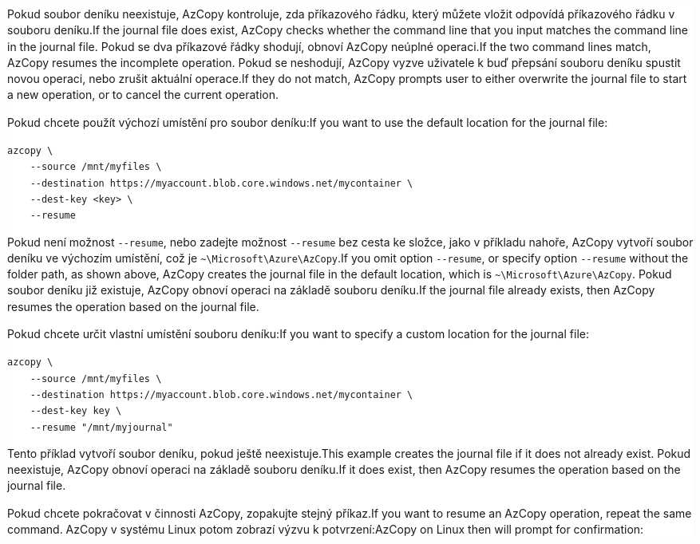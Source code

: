 <span data-ttu-id="503ba-233">Pokud soubor deníku neexistuje, AzCopy kontroluje, zda příkazového řádku, který můžete vložit odpovídá příkazového řádku v souboru deníku.</span><span class="sxs-lookup"><span data-stu-id="503ba-233">If the journal file does exist, AzCopy checks whether the command line that you input matches the command line in the journal file.</span></span> <span data-ttu-id="503ba-234">Pokud se dva příkazové řádky shodují, obnoví AzCopy neúplné operaci.</span><span class="sxs-lookup"><span data-stu-id="503ba-234">If the two command lines match, AzCopy resumes the incomplete operation.</span></span> <span data-ttu-id="503ba-235">Pokud se neshodují, AzCopy vyzve uživatele k buď přepsání souboru deníku spustit novou operaci, nebo zrušit aktuální operace.</span><span class="sxs-lookup"><span data-stu-id="503ba-235">If they do not match, AzCopy prompts user to either overwrite the journal file to start a new operation, or to cancel the current operation.</span></span>

<span data-ttu-id="503ba-236">Pokud chcete použít výchozí umístění pro soubor deníku:</span><span class="sxs-lookup"><span data-stu-id="503ba-236">If you want to use the default location for the journal file:</span></span>

```azcopy
azcopy \
    --source /mnt/myfiles \
    --destination https://myaccount.blob.core.windows.net/mycontainer \
    --dest-key <key> \
    --resume
```

<span data-ttu-id="503ba-237">Pokud není možnost `--resume`, nebo zadejte možnost `--resume` bez cesta ke složce, jako v příkladu nahoře, AzCopy vytvoří soubor deníku ve výchozím umístění, což je `~\Microsoft\Azure\AzCopy`.</span><span class="sxs-lookup"><span data-stu-id="503ba-237">If you omit option `--resume`, or specify option `--resume` without the folder path, as shown above, AzCopy creates the journal file in the default location, which is `~\Microsoft\Azure\AzCopy`.</span></span> <span data-ttu-id="503ba-238">Pokud soubor deníku již existuje, AzCopy obnoví operaci na základě souboru deníku.</span><span class="sxs-lookup"><span data-stu-id="503ba-238">If the journal file already exists, then AzCopy resumes the operation based on the journal file.</span></span>

<span data-ttu-id="503ba-239">Pokud chcete určit vlastní umístění souboru deníku:</span><span class="sxs-lookup"><span data-stu-id="503ba-239">If you want to specify a custom location for the journal file:</span></span>

```azcopy
azcopy \
    --source /mnt/myfiles \
    --destination https://myaccount.blob.core.windows.net/mycontainer \
    --dest-key key \
    --resume "/mnt/myjournal"
```

<span data-ttu-id="503ba-240">Tento příklad vytvoří soubor deníku, pokud ještě neexistuje.</span><span class="sxs-lookup"><span data-stu-id="503ba-240">This example creates the journal file if it does not already exist.</span></span> <span data-ttu-id="503ba-241">Pokud neexistuje, AzCopy obnoví operaci na základě souboru deníku.</span><span class="sxs-lookup"><span data-stu-id="503ba-241">If it does exist, then AzCopy resumes the operation based on the journal file.</span></span>

<span data-ttu-id="503ba-242">Pokud chcete pokračovat v činnosti AzCopy, zopakujte stejný příkaz.</span><span class="sxs-lookup"><span data-stu-id="503ba-242">If you want to resume an AzCopy operation, repeat the same command.</span></span> <span data-ttu-id="503ba-243">AzCopy v systému Linux potom zobrazí výzvu k potvrzení:</span><span class="sxs-lookup"><span data-stu-id="503ba-243">AzCopy on Linux then will prompt for confirmation:</span></span>
